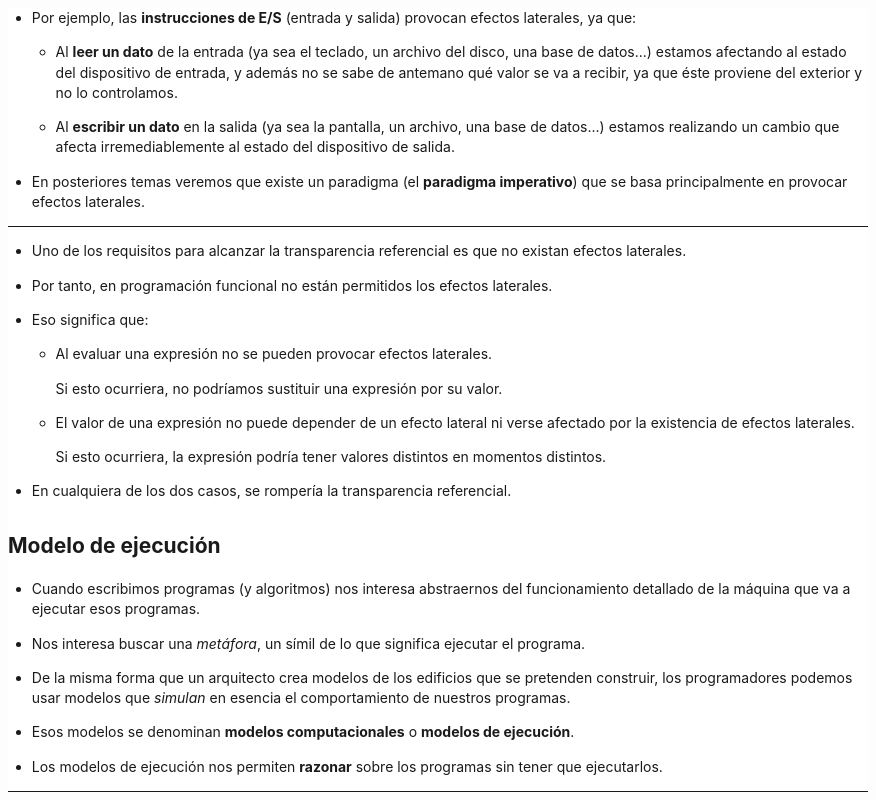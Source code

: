 - Por ejemplo, las **instrucciones de E/S** (entrada y salida) provocan efectos
  laterales, ya que:

  - Al **leer un dato** de la entrada (ya sea el teclado, un archivo del disco,
    una base de datos...) estamos afectando al estado del dispositivo de
    entrada, y además no se sabe de antemano qué valor se va a recibir, ya que
    éste proviene del exterior y no lo controlamos.

  - Al **escribir un dato** en la salida (ya sea la pantalla, un archivo, una
    base de datos...) estamos realizando un cambio que afecta irremediablemente
    al estado del dispositivo de salida.

- En posteriores temas veremos que existe un paradigma (el **paradigma
  imperativo**) que se basa principalmente en provocar efectos laterales.



---

- Uno de los requisitos para alcanzar la transparencia referencial es que no
  existan efectos laterales.

- Por tanto, en programación funcional no están permitidos los efectos
  laterales.

- Eso significa que:

  - Al evaluar una expresión no se pueden provocar efectos laterales.

    Si esto ocurriera, no podríamos sustituir una expresión por su valor.

  - El valor de una expresión no puede depender de un efecto lateral ni verse
    afectado por la existencia de efectos laterales.

    Si esto ocurriera, la expresión podría tener valores distintos en momentos
    distintos.

- En cualquiera de los dos casos, se rompería la transparencia referencial.

## Modelo de ejecución

- Cuando escribimos programas (y algoritmos) nos interesa abstraernos del
  funcionamiento detallado de la máquina que va a ejecutar esos programas.

- Nos interesa buscar una *metáfora*, un símil de lo que significa ejecutar el
  programa.

- De la misma forma que un arquitecto crea modelos de los edificios que se
  pretenden construir, los programadores podemos usar modelos que *simulan* en
  esencia el comportamiento de nuestros programas.

- Esos modelos se denominan **modelos computacionales** o **modelos de
  ejecución**.

- Los modelos de ejecución nos permiten **razonar** sobre los programas sin
  tener que ejecutarlos.

---
